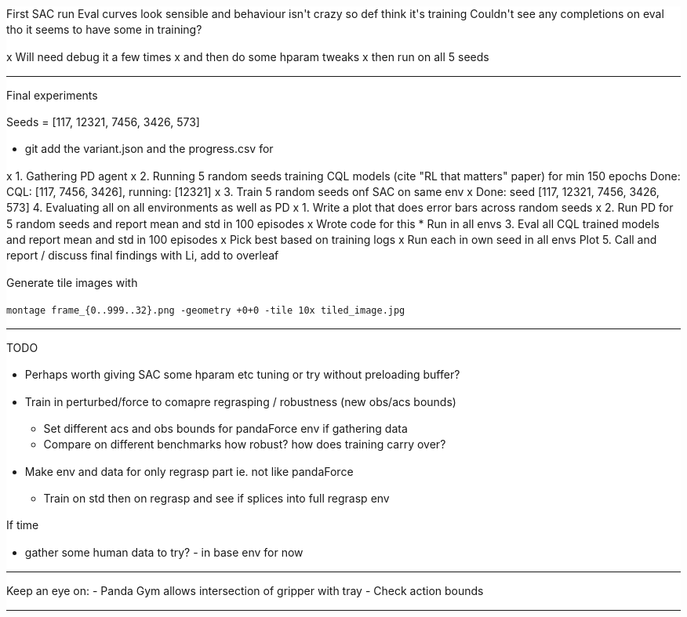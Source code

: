 First SAC run
Eval curves look sensible and behaviour isn't crazy so def think it's training
Couldn't see any completions on eval tho it seems to have some in training?

x Will need debug it a few times
x  and then do some hparam tweaks 
x   then run on all 5 seeds

---


Final experiments

Seeds = [117, 12321, 7456, 3426, 573]

* git add the variant.json and the progress.csv for       

x 1. Gathering PD agent
x 2. Running 5 random seeds training CQL models (cite "RL that matters" paper) for min 150 epochs
   Done: CQL: [117, 7456, 3426], running: [12321]
x 3. Train 5 random seeds onf SAC on same env
    x Done: seed [117, 12321, 7456, 3426, 573]
4. Evaluating all on all environments as well as PD
    x 1. Write a plot that does error bars across random seeds
    x 2. Run PD for 5 random seeds and report mean and std in 100 episodes
       x Wrote code for this
       * Run in all envs
    3. Eval all CQL trained models and report mean and std in 100 episodes
        x Pick best based on training logs
        x Run each in own seed in all envs
        Plot
5. Call and report / discuss final findings with Li, add to overleaf     


Generate tile images with 

`montage frame_{0..999..32}.png -geometry +0+0 -tile 10x tiled_image.jpg`

---

TODO 

* Perhaps worth giving SAC some hparam etc tuning
    or try without preloading buffer?
* Train in perturbed/force to comapre regrasping / robustness (new obs/acs bounds)
    * Set different acs and obs bounds for pandaForce env if gathering data
    * Compare on different benchmarks how robust? how does training carry over?
  
* Make env and data for only regrasp part ie. not like pandaForce
    * Train on std then on regrasp and see if splices into full regrasp env
  
If time 

* gather some human data to try? - in base env for now

---------

Keep an eye on:
    - Panda Gym allows intersection of gripper with tray
    - Check action bounds

________

